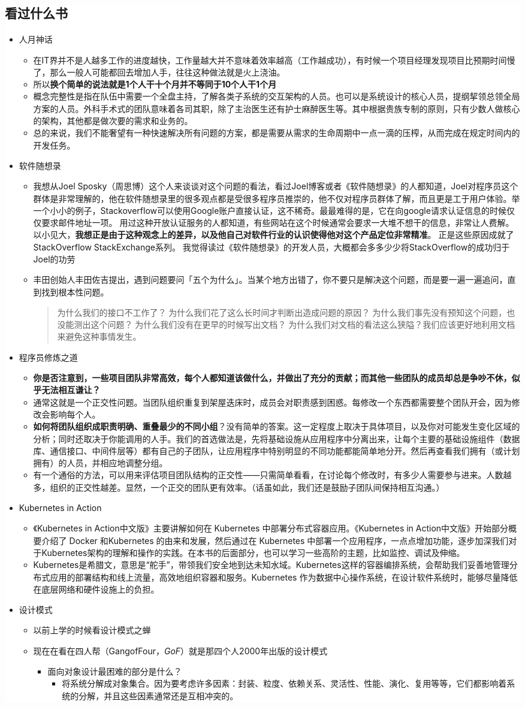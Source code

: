

## 看过什么书

- 人月神话

  - 在IT界并不是人越多工作的进度越快，工作量越大并不意味着效率越高（工作越成功），有时候一个项目经理发现项目比预期时间慢了，那么一般人可能都回去增加人手，往往这种做法就是火上浇油。
  - 所以**换个简单的说法就是1个人干十个月并不等同于10个人干1个月**
  - 概念完整性是指在队伍中需要一个全盘主持，了解各类子系统的交互架构的人员。也可以是系统设计的核心人员，提纲挈领总领全局方案的人员。外科手术式的团队意味着各司其职，除了主治医生还有护士麻醉医生等。其中根据贵族专制的原则，只有少数人做核心的架构，其他都是做次要的需求和业务的。
  - 总的来说，我们不能奢望有一种快速解决所有问题的方案，都是需要从需求的生命周期中一点一滴的压榨，从而完成在规定时间内的开发任务。

- 软件随想录

  - 我想从Joel Sposky（周思博）这个人来谈谈对这个问题的看法，看过Joel博客或者《软件随想录》的人都知道，Joel对程序员这个群体是非常理解的，他在软件随想录里的很多观点都是受很多程序员推崇的，他不仅对程序员群体了解，而且更是工于用户体验。举一个小小的例子，Stackoverflow可以使用Google账户直接认证，这不稀奇。最最难得的是，它在向google请求认证信息的时候仅仅要求邮件地址一项。 用过这种开放认证服务的人都知道，有些网站在这个时候通常会要求一大堆不想干的信息，非常让人费解。 以小见大，**我想正是由于这种观念上的差异，以及他自己对软件行业的认识使得他对这个产品定位非常精准**。 正是这些原因成就了StackOverflow StackExchange系列。  我觉得读过《软件随想录》的开发人员，大概都会多多少少将StackOverflow的成功归于Joel的功劳

  - 丰田创始人丰田佐吉提出，遇到问题要问「五个为什么」。当某个地方出错了，你不要只是解决这个问题，而是要一遍一遍追问，直到找到根本性问题。

    > 为什么我们的接口不工作了？
    > 为什么我们花了这么长时间才判断出造成问题的原因？
    > 为什么我们事先没有预知这个问题，也没能测出这个问题？
    > 为什么我们没有在更早的时候写出文档？
    > 为什么我们对文档的看法这么狭隘？我们应该更好地利用文档来避免这种事情发生。

- 程序员修炼之道

  - **你是否注意到，一些项目团队非常高效，每个人都知道该做什么，并做出了充分的贡献；而其他一些团队的成员却总是争吵不休，似乎无法相互谦让？**
  - 通常这就是一个正交性问题。当团队组织重复到架屋迭床时，成员会对职责感到困惑。每修改一个东西都需要整个团队开会，因为修改会影响每个人。 
  - **如何将团队组织成职责明确、重叠最少的不同小组**？没有简单的答案。这一定程度上取决于具体项目，以及你对可能发生变化区域的分析；同时还取决于你能调用的人手。我们的首选做法是，先将基础设施从应用程序中分离出来，让每个主要的基础设施组件（数据库、通信接口、中间件层等）都有自己的子团队，让应用程序中特别明显的不同功能都能简单地分开。然后再查看我们拥有（或计划拥有）的人员，并相应地调整分组。 
  - 有一个通俗的方法，可以用来评估项目团队结构的正交性——只需简单看看，在讨论每个修改时，有多少人需要参与进来。人数越多，组织的正交性越差。显然，一个正交的团队更有效率。（话虽如此，我们还是鼓励子团队间保持相互沟通。）

- Kubernetes in Action

  - 《Kubernetes in Action中文版》主要讲解如何在 Kubernetes 中部署分布式容器应用。《Kubernetes in Action中文版》开始部分概要介绍了 Docker 和Kubernetes 的由来和发展，然后通过在 Kubernetes 中部署一个应用程序，一点点增加功能，逐步加深我们对于Kubernetes架构的理解和操作的实践。在本书的后面部分，也可以学习一些高阶的主题，比如监控、调试及伸缩。
  - Kubernetes是希腊文，意思是“舵手”，带领我们安全地到达未知水域。Kubernetes这样的容器编排系统，会帮助我们妥善地管理分布式应用的部署结构和线上流量，高效地组织容器和服务。Kubernetes 作为数据中心操作系统，在设计软件系统时，能够尽量降低在底层网络和硬件设施上的负担。

- 设计模式

  - 以前上学的时候看设计模式之蝉

  - 现在在看在四人帮（GangofFour，*GoF*）就是那四个人2000年出版的设计模式

    - 面向对象设计最困难的部分是什么？
      - 将系统分解成对象集合。因为要考虑许多因素：封装、粒度、依赖关系、灵活性、性能、演化、复用等等，它们都影响着系统的分解，并且这些因素通常还是互相冲突的。

    




